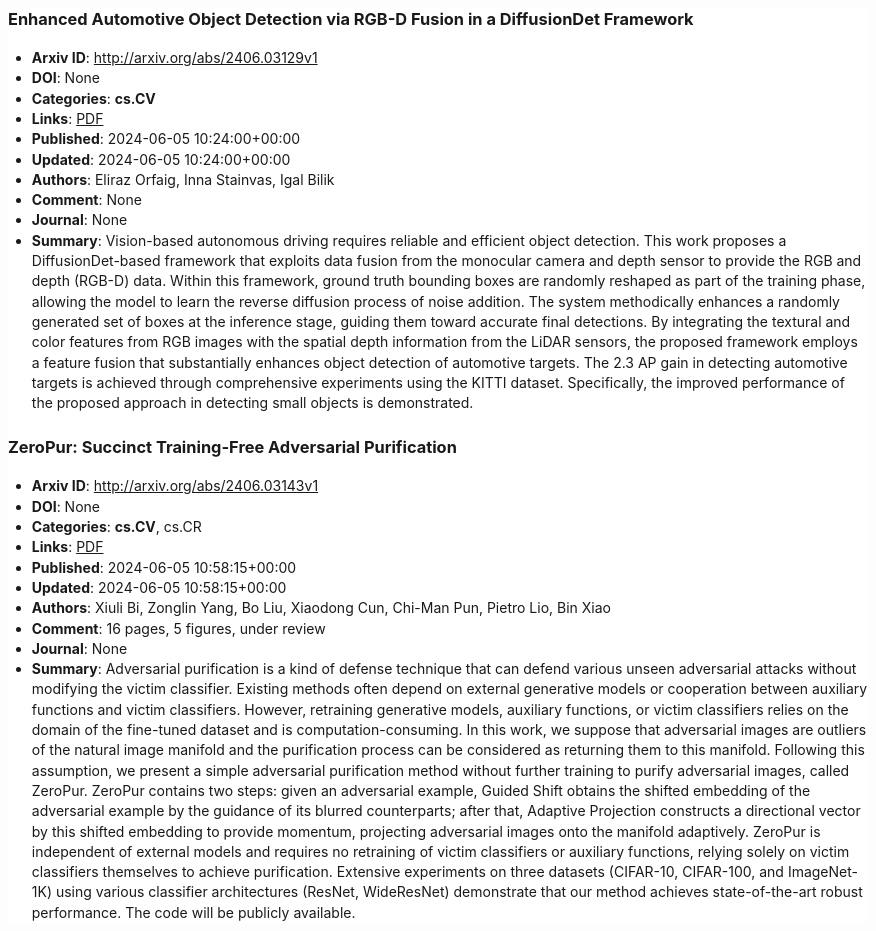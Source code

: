 ### Enhanced Automotive Object Detection via RGB-D Fusion in a DiffusionDet Framework
- **Arxiv ID**: http://arxiv.org/abs/2406.03129v1
- **DOI**: None
- **Categories**: **cs.CV**
- **Links**: [PDF](http://arxiv.org/pdf/2406.03129v1)
- **Published**: 2024-06-05 10:24:00+00:00
- **Updated**: 2024-06-05 10:24:00+00:00
- **Authors**: Eliraz Orfaig, Inna Stainvas, Igal Bilik
- **Comment**: None
- **Journal**: None
- **Summary**: Vision-based autonomous driving requires reliable and efficient object detection. This work proposes a DiffusionDet-based framework that exploits data fusion from the monocular camera and depth sensor to provide the RGB and depth (RGB-D) data. Within this framework, ground truth bounding boxes are randomly reshaped as part of the training phase, allowing the model to learn the reverse diffusion process of noise addition. The system methodically enhances a randomly generated set of boxes at the inference stage, guiding them toward accurate final detections. By integrating the textural and color features from RGB images with the spatial depth information from the LiDAR sensors, the proposed framework employs a feature fusion that substantially enhances object detection of automotive targets. The $2.3$ AP gain in detecting automotive targets is achieved through comprehensive experiments using the KITTI dataset. Specifically, the improved performance of the proposed approach in detecting small objects is demonstrated.



### ZeroPur: Succinct Training-Free Adversarial Purification
- **Arxiv ID**: http://arxiv.org/abs/2406.03143v1
- **DOI**: None
- **Categories**: **cs.CV**, cs.CR
- **Links**: [PDF](http://arxiv.org/pdf/2406.03143v1)
- **Published**: 2024-06-05 10:58:15+00:00
- **Updated**: 2024-06-05 10:58:15+00:00
- **Authors**: Xiuli Bi, Zonglin Yang, Bo Liu, Xiaodong Cun, Chi-Man Pun, Pietro Lio, Bin Xiao
- **Comment**: 16 pages, 5 figures, under review
- **Journal**: None
- **Summary**: Adversarial purification is a kind of defense technique that can defend various unseen adversarial attacks without modifying the victim classifier. Existing methods often depend on external generative models or cooperation between auxiliary functions and victim classifiers. However, retraining generative models, auxiliary functions, or victim classifiers relies on the domain of the fine-tuned dataset and is computation-consuming. In this work, we suppose that adversarial images are outliers of the natural image manifold and the purification process can be considered as returning them to this manifold. Following this assumption, we present a simple adversarial purification method without further training to purify adversarial images, called ZeroPur. ZeroPur contains two steps: given an adversarial example, Guided Shift obtains the shifted embedding of the adversarial example by the guidance of its blurred counterparts; after that, Adaptive Projection constructs a directional vector by this shifted embedding to provide momentum, projecting adversarial images onto the manifold adaptively. ZeroPur is independent of external models and requires no retraining of victim classifiers or auxiliary functions, relying solely on victim classifiers themselves to achieve purification. Extensive experiments on three datasets (CIFAR-10, CIFAR-100, and ImageNet-1K) using various classifier architectures (ResNet, WideResNet) demonstrate that our method achieves state-of-the-art robust performance. The code will be publicly available.
